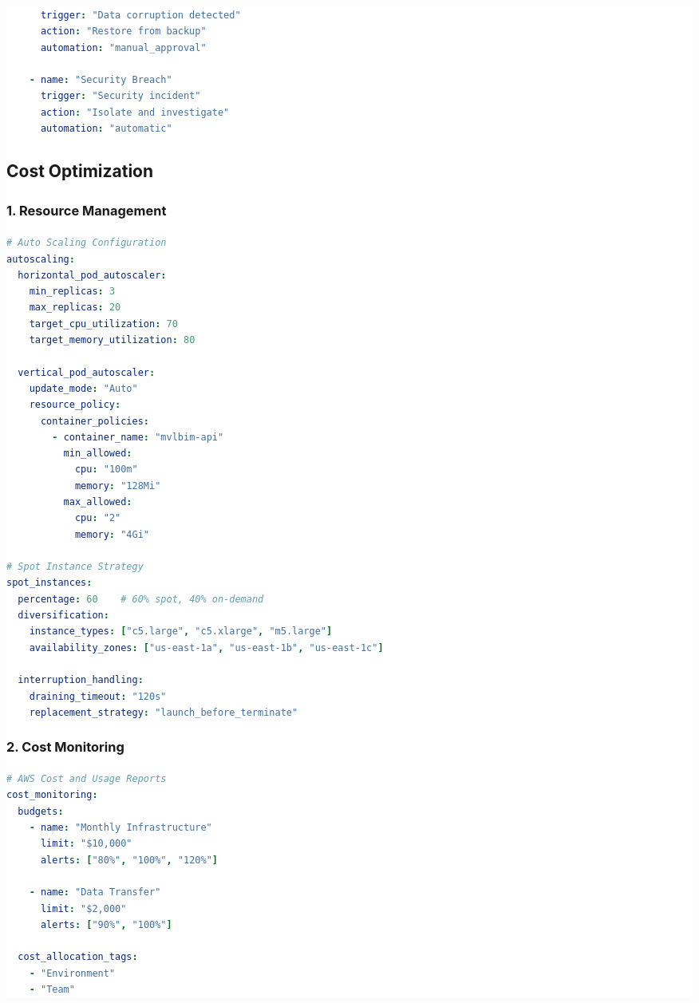 ```yaml
      trigger: "Data corruption detected"
      action: "Restore from backup"
      automation: "manual_approval"
    
    - name: "Security Breach"
      trigger: "Security incident"
      action: "Isolate and investigate"
      automation: "automatic"
```

## Cost Optimization

### 1. Resource Management
```yaml
# Auto Scaling Configuration
autoscaling:
  horizontal_pod_autoscaler:
    min_replicas: 3
    max_replicas: 20
    target_cpu_utilization: 70
    target_memory_utilization: 80
  
  vertical_pod_autoscaler:
    update_mode: "Auto"
    resource_policy:
      container_policies:
        - container_name: "mvlbim-api"
          min_allowed:
            cpu: "100m"
            memory: "128Mi"
          max_allowed:
            cpu: "2"
            memory: "4Gi"

# Spot Instance Strategy
spot_instances:
  percentage: 60    # 60% spot, 40% on-demand
  diversification:
    instance_types: ["c5.large", "c5.xlarge", "m5.large"]
    availability_zones: ["us-east-1a", "us-east-1b", "us-east-1c"]
  
  interruption_handling:
    draining_timeout: "120s"
    replacement_strategy: "launch_before_terminate"
```

### 2. Cost Monitoring
```yaml
# AWS Cost and Usage Reports
cost_monitoring:
  budgets:
    - name: "Monthly Infrastructure"
      limit: "$10,000"
      alerts: ["80%", "100%", "120%"]
    
    - name: "Data Transfer"
      limit: "$2,000"
      alerts: ["90%", "100%"]
  
  cost_allocation_tags:
    - "Environment"
    - "Team"
```